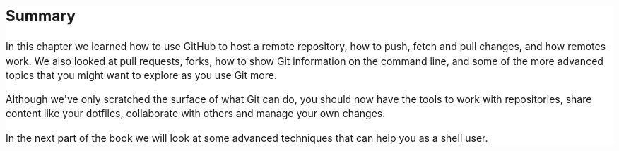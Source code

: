 ## Summary

In this chapter we learned how to use GitHub to host a remote repository, how to push, fetch and pull changes, and how remotes work. We also looked at pull requests, forks, how to show Git information on the command line, and some of the more advanced topics that you might want to explore as you use Git more.

Although we've only scratched the surface of what Git can do, you should now have the tools to work with repositories, share content like your dotfiles, collaborate with others and manage your own changes.

In the next part of the book we will look at some advanced techniques that can help you as a shell user.